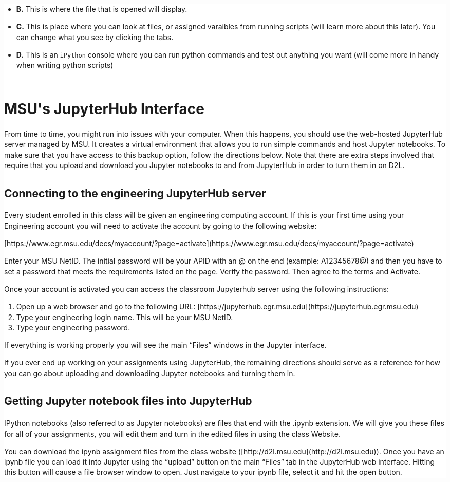 - **B.** This is where the file that is opened will display.

- **C.** This is place where you can look at files, or assigned varaibles from running scripts (will learn more about this later). You can change what you see by clicking the tabs.

- **D.** This is an `iPython` console where you can run python commands and test out anything you want (will come more in handy when writing python scripts)

---
<a id="jhub"></a>
# MSU's JupyterHub Interface

From time to time, you might run into issues with your computer. When this happens, you should use the web-hosted JupyterHub server managed by MSU. It creates a virtual environment that allows you to run simple commands and host Jupyter notebooks. To make sure that you have access to this backup option, follow the directions below. Note that there are extra steps involved that require that you upload and download you Jupyter notebooks to and from JupyterHub in order to turn them in on D2L.  

<a id="conn"></a>
## Connecting to the engineering JupyterHub server

Every student enrolled in this class will be given an engineering computing account. If this is your first time using your Engineering account you will need to activate the account by going to the following website:

[https://www.egr.msu.edu/decs/myaccount/?page=activate](https://www.egr.msu.edu/decs/myaccount/?page=activate)

Enter your MSU NetID. The initial password will be your APID with an @ on the end (example: A12345678@) and then you have to set a password that meets the requirements listed on the page. Verify the password. Then agree to the terms and Activate.

Once your account is activated you can access the classroom Jupyterhub server using the following instructions:

1. Open up a web browser and go to the following URL: [https://jupyterhub.egr.msu.edu](https://jupyterhub.egr.msu.edu)
2. Type your engineering login name. This will be your MSU NetID.
3. Type your engineering password.

If everything is working properly you will see the main “Files” windows in the Jupyter interface.

If you ever end up working on your assignments using JupyterHub, the remaining directions should serve as a reference for how you can go about uploading and downloading Jupyter notebooks and turning them in.
<a id="upload"></a>
## Getting Jupyter notebook files into JupyterHub

IPython notebooks (also referred to as Jupyter notebooks) are files that end with the .ipynb extension.  We will give you these files for all of your assignments, you will edit them and turn in the edited files in using the class Website.

You can download the ipynb assignment files from the class website ([http://d2l.msu.edu](http://d2l.msu.edu)). Once you have an ipynb file you can load it into Jupyter using the “upload” button on the main “Files” tab in the JupyterHub web interface. Hitting this button will cause a file browser window to open. Just navigate to your ipynb file, select it and hit the open button.
